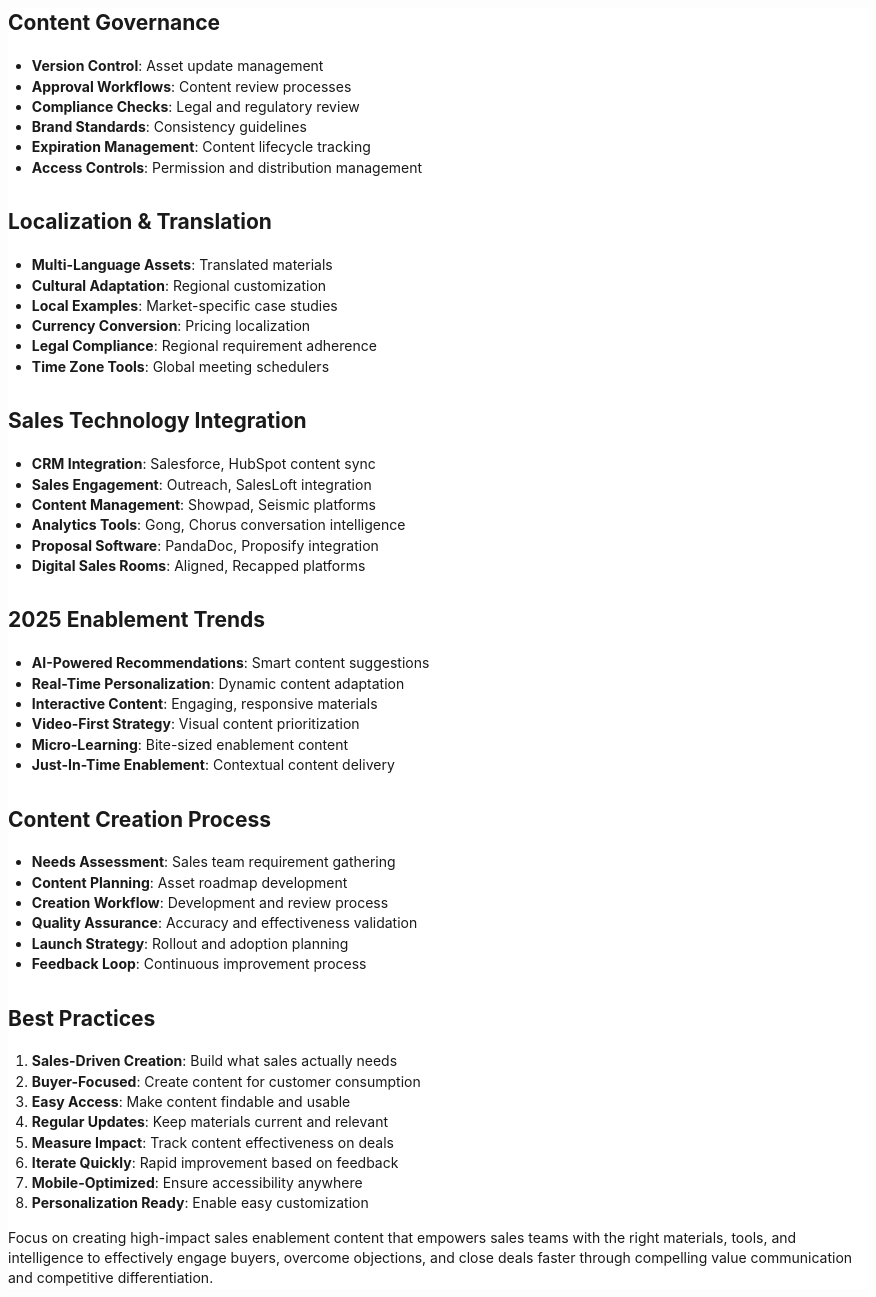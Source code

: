 ## Content Governance
- **Version Control**: Asset update management
- **Approval Workflows**: Content review processes
- **Compliance Checks**: Legal and regulatory review
- **Brand Standards**: Consistency guidelines
- **Expiration Management**: Content lifecycle tracking
- **Access Controls**: Permission and distribution management

## Localization & Translation
- **Multi-Language Assets**: Translated materials
- **Cultural Adaptation**: Regional customization
- **Local Examples**: Market-specific case studies
- **Currency Conversion**: Pricing localization
- **Legal Compliance**: Regional requirement adherence
- **Time Zone Tools**: Global meeting schedulers

## Sales Technology Integration
- **CRM Integration**: Salesforce, HubSpot content sync
- **Sales Engagement**: Outreach, SalesLoft integration
- **Content Management**: Showpad, Seismic platforms
- **Analytics Tools**: Gong, Chorus conversation intelligence
- **Proposal Software**: PandaDoc, Proposify integration
- **Digital Sales Rooms**: Aligned, Recapped platforms

## 2025 Enablement Trends
- **AI-Powered Recommendations**: Smart content suggestions
- **Real-Time Personalization**: Dynamic content adaptation
- **Interactive Content**: Engaging, responsive materials
- **Video-First Strategy**: Visual content prioritization
- **Micro-Learning**: Bite-sized enablement content
- **Just-In-Time Enablement**: Contextual content delivery

## Content Creation Process
- **Needs Assessment**: Sales team requirement gathering
- **Content Planning**: Asset roadmap development
- **Creation Workflow**: Development and review process
- **Quality Assurance**: Accuracy and effectiveness validation
- **Launch Strategy**: Rollout and adoption planning
- **Feedback Loop**: Continuous improvement process

## Best Practices
1. **Sales-Driven Creation**: Build what sales actually needs
2. **Buyer-Focused**: Create content for customer consumption
3. **Easy Access**: Make content findable and usable
4. **Regular Updates**: Keep materials current and relevant
5. **Measure Impact**: Track content effectiveness on deals
6. **Iterate Quickly**: Rapid improvement based on feedback
7. **Mobile-Optimized**: Ensure accessibility anywhere
8. **Personalization Ready**: Enable easy customization

Focus on creating high-impact sales enablement content that empowers sales teams with the right materials, tools, and intelligence to effectively engage buyers, overcome objections, and close deals faster through compelling value communication and competitive differentiation.